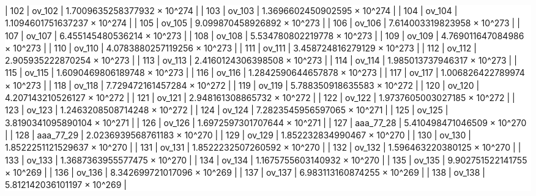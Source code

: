 | 102 | ov_102 | 1.7009635258377932 × 10^274 |
| 103 | ov_103 | 1.3696602450902595 × 10^274 |
| 104 | ov_104 | 1.1094601751637237 × 10^274 |
| 105 | ov_105 | 9.099870458926892 × 10^273 |
| 106 | ov_106 | 7.614003319823958 × 10^273 |
| 107 | ov_107 | 6.455145480536214 × 10^273 |
| 108 | ov_108 | 5.534780802219778 × 10^273 |
| 109 | ov_109 | 4.769011647084986 × 10^273 |
| 110 | ov_110 | 4.0783880257119256 × 10^273 |
| 111 | ov_111 | 3.458724816279129 × 10^273 |
| 112 | ov_112 | 2.905935222870254 × 10^273 |
| 113 | ov_113 | 2.4160124306398508 × 10^273 |
| 114 | ov_114 | 1.985013737946317 × 10^273 |
| 115 | ov_115 | 1.6090469806189748 × 10^273 |
| 116 | ov_116 | 1.2842590644657878 × 10^273 |
| 117 | ov_117 | 1.006826422789974 × 10^273 |
| 118 | ov_118 | 7.729472161457284 × 10^272 |
| 119 | ov_119 | 5.788350918635583 × 10^272 |
| 120 | ov_120 | 4.207143210526127 × 10^272 |
| 121 | ov_121 | 2.948161308865732 × 10^272 |
| 122 | ov_122 | 1.9737605003027185 × 10^272 |
| 123 | ov_123 | 1.2463208508714248 × 10^272 |
| 124 | ov_124 | 7.2823545956597065 × 10^271 |
| 125 | ov_125 | 3.8190341095890104 × 10^271 |
| 126 | ov_126 | 1.6972597301707644 × 10^271 |
| 127 | aaa_77_28 | 5.410498471046509 × 10^270 |
| 128 | aaa_77_29 | 2.0236939568761183 × 10^270 |
| 129 | ov_129 | 1.852232834990467 × 10^270 |
| 130 | ov_130 | 1.8522251121529637 × 10^270 |
| 131 | ov_131 | 1.8522232507260592 × 10^270 |
| 132 | ov_132 | 1.596463220380125 × 10^270 |
| 133 | ov_133 | 1.3687363955577475 × 10^270 |
| 134 | ov_134 | 1.1675755603140932 × 10^270 |
| 135 | ov_135 | 9.902751522141755 × 10^269 |
| 136 | ov_136 | 8.342699721017096 × 10^269 |
| 137 | ov_137 | 6.983113160874255 × 10^269 |
| 138 | ov_138 | 5.812142036101197 × 10^269 |